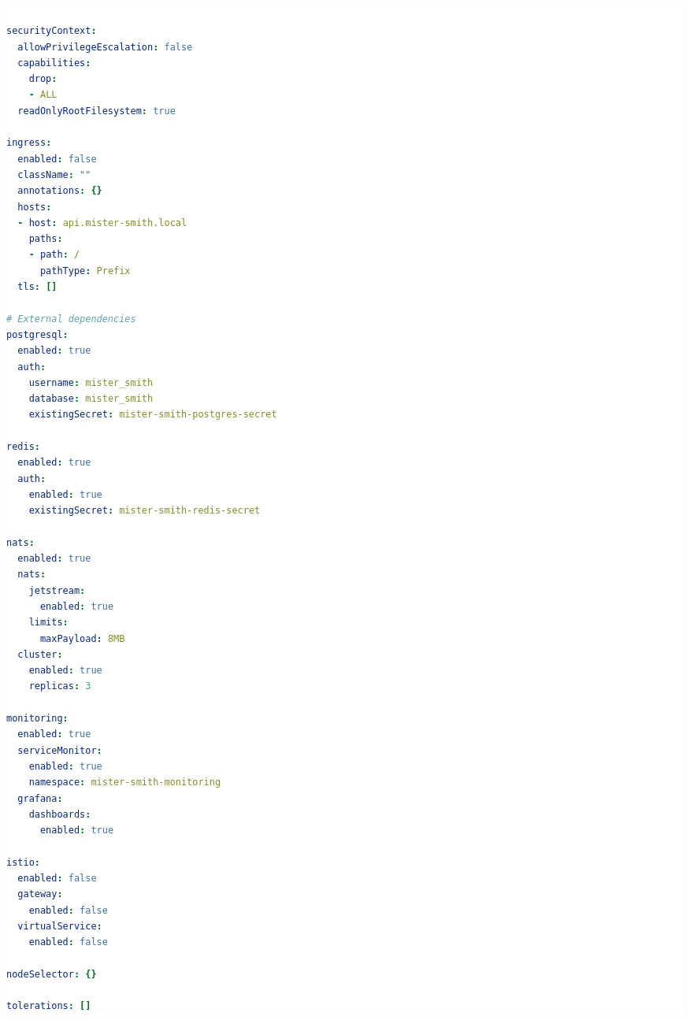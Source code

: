```yaml

securityContext:
  allowPrivilegeEscalation: false
  capabilities:
    drop:
    - ALL
  readOnlyRootFilesystem: true

ingress:
  enabled: false
  className: ""
  annotations: {}
  hosts:
  - host: api.mister-smith.local
    paths:
    - path: /
      pathType: Prefix
  tls: []

# External dependencies
postgresql:
  enabled: true
  auth:
    username: mister_smith
    database: mister_smith
    existingSecret: mister-smith-postgres-secret

redis:
  enabled: true
  auth:
    enabled: true
    existingSecret: mister-smith-redis-secret

nats:
  enabled: true
  nats:
    jetstream:
      enabled: true
    limits:
      maxPayload: 8MB
  cluster:
    enabled: true
    replicas: 3

monitoring:
  enabled: true
  serviceMonitor:
    enabled: true
    namespace: mister-smith-monitoring
  grafana:
    dashboards:
      enabled: true

istio:
  enabled: false
  gateway:
    enabled: false
  virtualService:
    enabled: false

nodeSelector: {}

tolerations: []
```